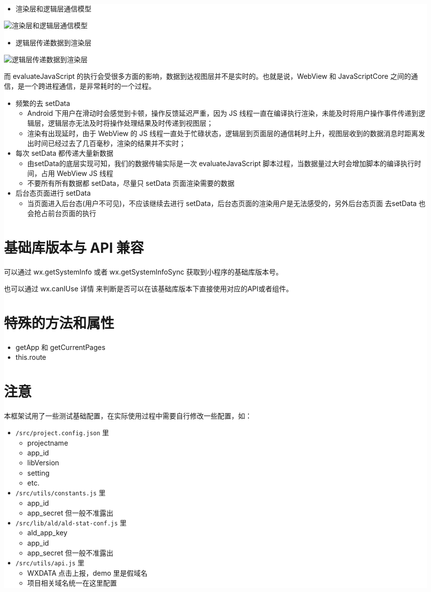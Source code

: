 * 渲染层和逻辑层通信模型

![渲染层和逻辑层通信模型](https://cmspic-10004025.image.myqcloud.com/1df7eb40-e710-11e8-8d09-a7a61b530e5c_size_2356x1746)

* 逻辑层传递数据到渲染层

![逻辑层传递数据到渲染层](https://cmspic-10004025.image.myqcloud.com/3af15e70-e710-11e8-8d09-a7a61b530e5c_size_1178x832)

而 evaluateJavaScript 的执行会受很多方面的影响，数据到达视图层并不是实时的。也就是说，WebView 和 JavaScriptCore 之间的通信，是一个跨进程通信，是非常耗时的一个过程。

* 频繁的去 setData
  - Android 下用户在滑动时会感觉到卡顿，操作反馈延迟严重，因为 JS 线程一直在编译执行渲染，未能及时将用户操作事件传递到逻辑层，逻辑层亦无法及时将操作处理结果及时传递到视图层；
  - 渲染有出现延时，由于 WebView 的 JS 线程一直处于忙碌状态，逻辑层到页面层的通信耗时上升，视图层收到的数据消息时距离发出时间已经过去了几百毫秒，渲染的结果并不实时；
* 每次 setData 都传递大量新数据
  - 由setData的底层实现可知，我们的数据传输实际是一次 evaluateJavaScript 脚本过程，当数据量过大时会增加脚本的编译执行时间，占用 WebView JS 线程
  - 不要所有所有数据都 setData，尽量只 setData 页面渲染需要的数据
* 后台态页面进行 setData
  - 当页面进入后台态(用户不可见)，不应该继续去进行 setData，后台态页面的渲染用户是无法感受的，另外后台态页面 去setData 也会抢占前台页面的执行

# 基础库版本与 API 兼容

可以通过 wx.getSystemInfo 或者 wx.getSystemInfoSync 获取到小程序的基础库版本号。

也可以通过 wx.canIUse 详情 来判断是否可以在该基础库版本下直接使用对应的API或者组件。

# 特殊的方法和属性

* getApp 和 getCurrentPages
* this.route

# 注意

本框架试用了一些测试基础配置，在实际使用过程中需要自行修改一些配置，如：

* `/src/project.config.json` 里
  - projectname
  - app_id
  - libVersion
  - setting
  - etc.
* `/src/utils/constants.js` 里
  - app_id
  - app_secret 但一般不准露出
* `/src/lib/ald/ald-stat-conf.js` 里
  - ald_app_key
  - app_id
  - app_secret 但一般不准露出
* `/src/utils/api.js` 里
  - WXDATA 点击上报，demo 里是假域名
  - 项目相关域名统一在这里配置
